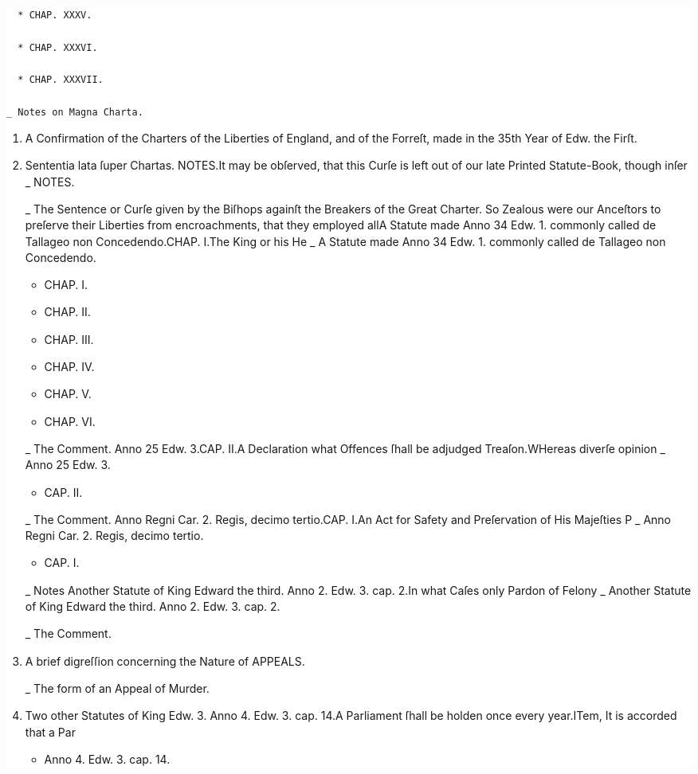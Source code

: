       * CHAP. XXXV.

      * CHAP. XXXVI.

      * CHAP. XXXVII.

    _ Notes on Magna Charta.

1. A Confirmation of the Charters of the Liberties of England, and of the Forreſt, made in the 35th Year of Edw. the Firſt.

1. Sententia lata ſuper Chartas.
NOTES.It may be obſerved, that this Curſe is left out of our late Printed Statute-Book, though inſer
    _ NOTES.

    _ The Sentence or Curſe given by the Biſhops againſt the Breakers of the Great Charter.
So Zealous were our Anceſtors to preſerve their Liberties from encroachments, that they employed allA Statute made Anno 34 Edw. 1. commonly called de Tallageo non Concedendo.CHAP. I.The King or his He
    _ A Statute made Anno 34 Edw. 1. commonly called de Tallageo non Concedendo.

      * CHAP. I.

      * CHAP. II.

      * CHAP. III.

      * CHAP. IV.

      * CHAP. V.

      * CHAP. VI.

    _ The Comment.
Anno 25 Edw. 3.CAP. II.A Declaration what Offences ſhall be adjudged Treaſon.WHereas diverſe opinion
    _ Anno 25 Edw. 3.

      * CAP. II.

    _ The Comment.
Anno Regni Car. 2. Regis, decimo tertio.CAP. I.An Act for Safety and Preſervation of His Majeſties P
    _ Anno Regni Car. 2. Regis, decimo tertio.

      * CAP. I.

    _ Notes
Another Statute of King Edward the third. Anno 2. Edw. 3. cap. 2.In what Caſes only Pardon of Felony
    _ Another Statute of King Edward the third. Anno 2. Edw. 3. cap. 2.

    _ The Comment.

1. A brief digreſſion concerning the Nature of APPEALS.

    _ The form of an Appeal of Murder.

1. Two other Statutes of King Edw. 3.
Anno 4. Edw. 3. cap. 14.A Parliament ſhall be holden once every year.ITem, It is accorded that a Par
      * Anno 4. Edw. 3. cap. 14.
